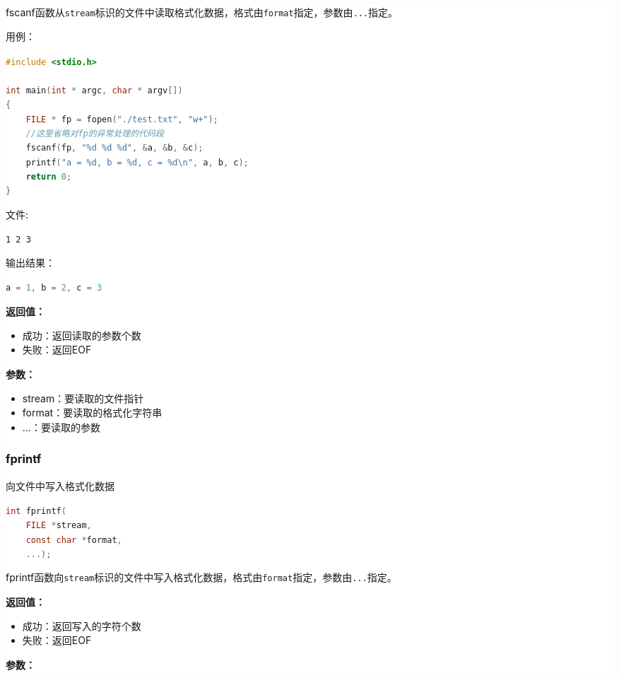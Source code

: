 fscanf函数从`stream`标识的文件中读取格式化数据，格式由`format`指定，参数由`...`指定。

用例：

```c
#include <stdio.h>

int main(int * argc, char * argv[])
{
    FILE * fp = fopen("./test.txt", "w+");
    //这里省略对fp的异常处理的代码段
    fscanf(fp, "%d %d %d", &a, &b, &c);
    printf("a = %d, b = %d, c = %d\n", a, b, c);
    return 0;
}
```

文件:

```txt
1 2 3
```

输出结果：

```c
a = 1, b = 2, c = 3
```

**返回值：**

- 成功：返回读取的参数个数
- 失败：返回EOF

**参数：**

- stream：要读取的文件指针
- format：要读取的格式化字符串
- ...：要读取的参数


### fprintf

向文件中写入格式化数据

```c
int fprintf(
    FILE *stream, 
    const char *format, 
    ...);
```

fprintf函数向`stream`标识的文件中写入格式化数据，格式由`format`指定，参数由`...`指定。

**返回值：**

- 成功：返回写入的字符个数
- 失败：返回EOF

**参数：**
